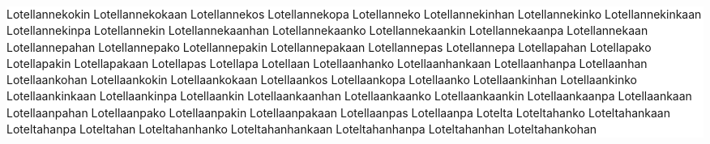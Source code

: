 Lotellannekokin
Lotellannekokaan
Lotellannekos
Lotellannekopa
Lotellanneko
Lotellannekinhan
Lotellannekinko
Lotellannekinkaan
Lotellannekinpa
Lotellannekin
Lotellannekaanhan
Lotellannekaanko
Lotellannekaankin
Lotellannekaanpa
Lotellannekaan
Lotellannepahan
Lotellannepako
Lotellannepakin
Lotellannepakaan
Lotellannepas
Lotellannepa
Lotellapahan
Lotellapako
Lotellapakin
Lotellapakaan
Lotellapas
Lotellapa
Lotellaan
Lotellaanhanko
Lotellaanhankaan
Lotellaanhanpa
Lotellaanhan
Lotellaankohan
Lotellaankokin
Lotellaankokaan
Lotellaankos
Lotellaankopa
Lotellaanko
Lotellaankinhan
Lotellaankinko
Lotellaankinkaan
Lotellaankinpa
Lotellaankin
Lotellaankaanhan
Lotellaankaanko
Lotellaankaankin
Lotellaankaanpa
Lotellaankaan
Lotellaanpahan
Lotellaanpako
Lotellaanpakin
Lotellaanpakaan
Lotellaanpas
Lotellaanpa
Lotelta
Loteltahanko
Loteltahankaan
Loteltahanpa
Loteltahan
Loteltahanhanko
Loteltahanhankaan
Loteltahanhanpa
Loteltahanhan
Loteltahankohan